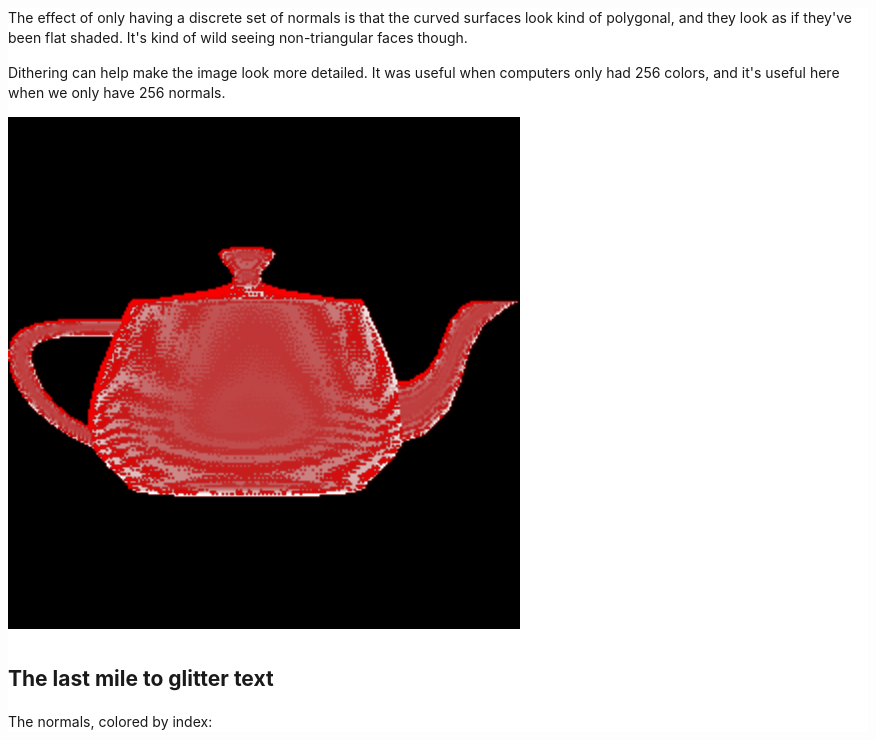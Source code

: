 
The effect of only having a discrete set of normals is that the curved surfaces
look kind of polygonal, and they look as if they've been flat shaded.
It's kind of wild seeing non-triangular faces though.

Dithering can help make the image look more detailed.
It was useful when computers only had 256 colors, and it's useful here when we
only have 256 normals.

![](/assets/2021/glitter-teapot-dithered-orbit.svg)

## The last mile to glitter text

The normals, colored by index:
